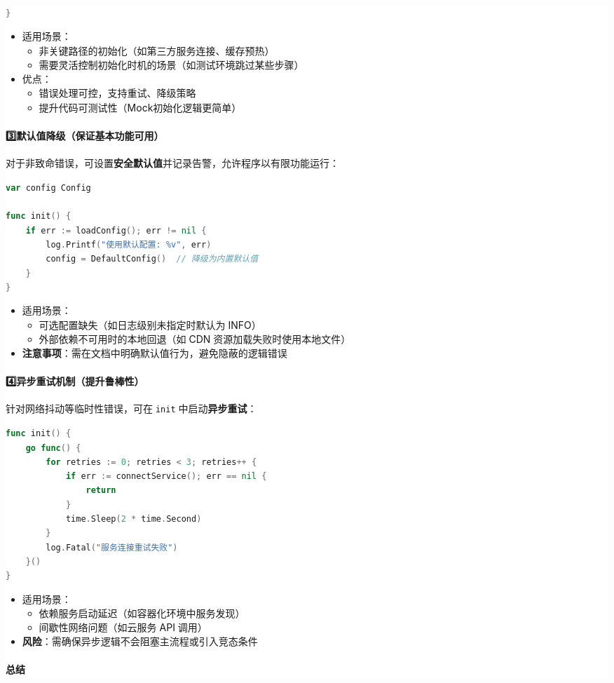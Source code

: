 ```go
}
```

- 适用场景：
  - 非关键路径的初始化（如第三方服务连接、缓存预热）
  - 需要灵活控制初始化时机的场景（如测试环境跳过某些步骤）
- 优点：
  - 错误处理可控，支持重试、降级策略
  - 提升代码可测试性（Mock初始化逻辑更简单）

#### 3️⃣默认值降级（保证基本功能可用）

对于非致命错误，可设置**安全默认值**并记录告警，允许程序以有限功能运行：

```go
var config Config

func init() {
    if err := loadConfig(); err != nil {
        log.Printf("使用默认配置: %v", err)
        config = DefaultConfig()  // 降级为内置默认值
    }
}
```

- 适用场景：
  - 可选配置缺失（如日志级别未指定时默认为 INFO）
  - 外部依赖不可用时的本地回退（如 CDN 资源加载失败时使用本地文件）
- **注意事项**：需在文档中明确默认值行为，避免隐蔽的逻辑错误

#### 4️⃣异步重试机制（提升鲁棒性）

针对网络抖动等临时性错误，可在 `init` 中启动**异步重试**：

```go
func init() {
    go func() {
        for retries := 0; retries < 3; retries++ {
            if err := connectService(); err == nil {
                return
            }
            time.Sleep(2 * time.Second)
        }
        log.Fatal("服务连接重试失败")
    }()
}
```

- 适用场景：
  - 依赖服务启动延迟（如容器化环境中服务发现）
  - 间歇性网络问题（如云服务 API 调用）
- **风险**：需确保异步逻辑不会阻塞主流程或引入竞态条件

#### 总结
